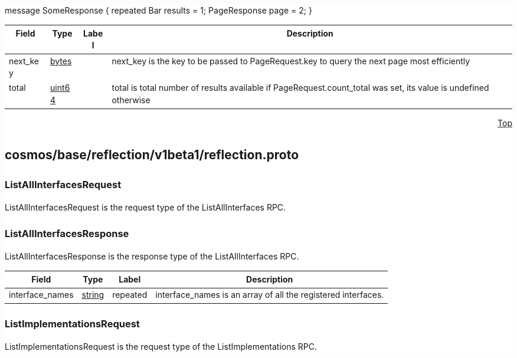  message SomeResponse {
         repeated Bar results = 1;
         PageResponse page = 2;
 }


| Field | Type | Label | Description |
| ----- | ---- | ----- | ----------- |
| next_key | [bytes](#bytes) |  | next_key is the key to be passed to PageRequest.key to query the next page most efficiently |
| total | [uint64](#uint64) |  | total is total number of results available if PageRequest.count_total was set, its value is undefined otherwise |





 

 

 

 



<a name="cosmos/base/reflection/v1beta1/reflection.proto"></a>
<p align="right"><a href="#top">Top</a></p>

## cosmos/base/reflection/v1beta1/reflection.proto



<a name="cosmos.base.reflection.v1beta1.ListAllInterfacesRequest"></a>

### ListAllInterfacesRequest
ListAllInterfacesRequest is the request type of the ListAllInterfaces RPC.






<a name="cosmos.base.reflection.v1beta1.ListAllInterfacesResponse"></a>

### ListAllInterfacesResponse
ListAllInterfacesResponse is the response type of the ListAllInterfaces RPC.


| Field | Type | Label | Description |
| ----- | ---- | ----- | ----------- |
| interface_names | [string](#string) | repeated | interface_names is an array of all the registered interfaces. |






<a name="cosmos.base.reflection.v1beta1.ListImplementationsRequest"></a>

### ListImplementationsRequest
ListImplementationsRequest is the request type of the ListImplementations
RPC.
